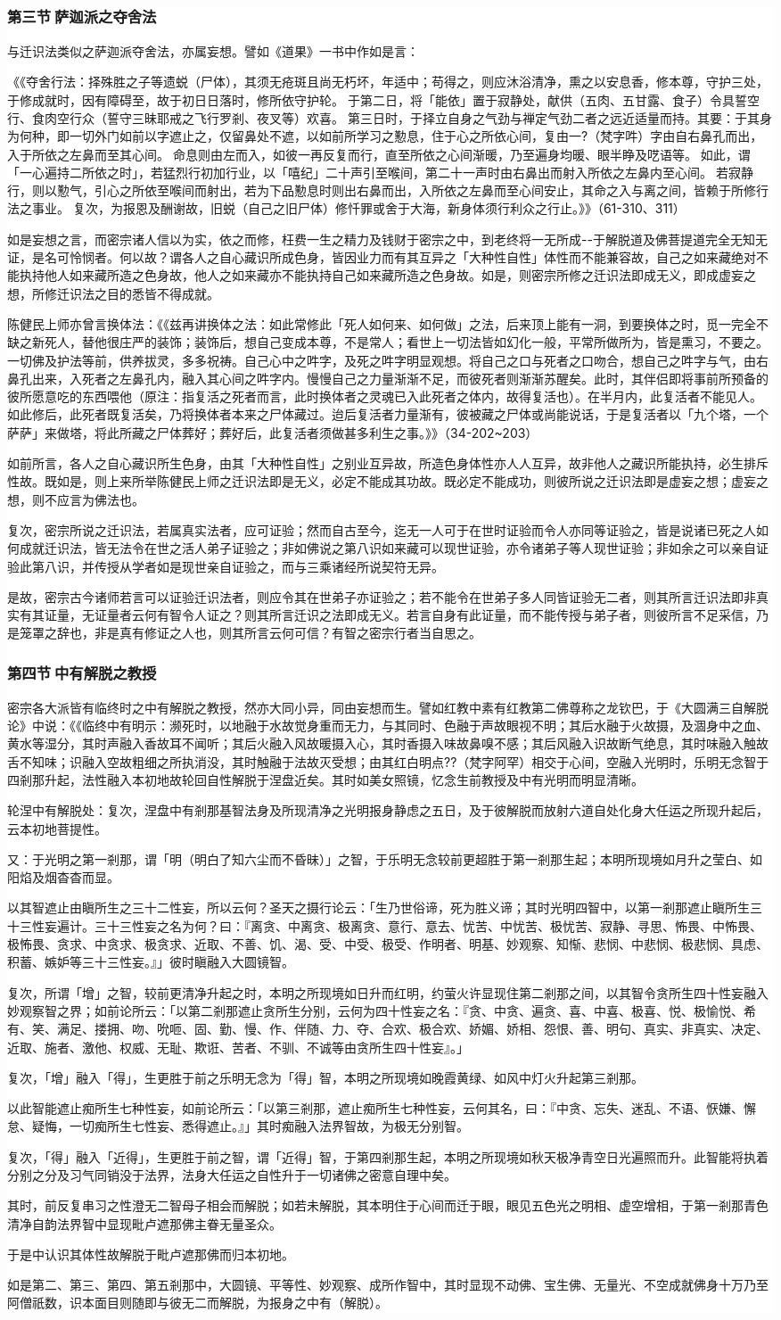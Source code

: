 ### 第三节 萨迦派之夺舍法

与迁识法类似之萨迦派夺舍法，亦属妄想。譬如《道果》一书中作如是言：

《《夺舍行法：择殊胜之子等遗蜕（尸体），其须无疮斑且尚无朽坏，年适中；苟得之，则应沐浴清净，熏之以安息香，修本尊，守护三处，于修成就时，因有障碍至，故于初日日落时，修所依守护轮。 于第二日，将「能依」置于寂静处，献供（五肉、五甘露、食子）令具誓空行、食肉空行众（誓守三昧耶戒之飞行罗剎、夜叉等）欢喜。 第三日时，于择立自身之气劲与禅定气劲二者之远近适量而持。其要：于其身为何种，即一切外门如前以字遮止之，仅留鼻处不遮，以如前所学习之懃息，住于心之所依心间，复由一?（梵字吽）字由自右鼻孔而出，入于所依之左鼻而至其心间。 命息则由左而入，如彼一再反复而行，直至所依之心间渐暖，乃至遍身均暖、眼半睁及呓语等。 如此，谓「一心遍持二所依之时」，若猛烈行初加行业，以「嘻纪」二十声引至喉间，第二十一声时由右鼻出而射入所依之左鼻内至心间。 若寂静行，则以懃气，引心之所依至喉间而射出，若为下品懃息时则出右鼻而出，入所依之左鼻而至心间安止，其命之入与离之间，皆赖于所修行法之事业。 复次，为报恩及酬谢故，旧蜕（自己之旧尸体）修忏罪或舍于大海，新身体须行利众之行止。》》（61-310、311）

如是妄想之言，而密宗诸人信以为实，依之而修，枉费一生之精力及钱财于密宗之中，到老终将一无所成--于解脱道及佛菩提道完全无知无证，是名可怜悯者。何以故？谓各人之自心藏识所成色身，皆因业力而有其互异之「大种性自性」体性而不能兼容故，自己之如来藏绝对不能执持他人如来藏所造之色身故，他人之如来藏亦不能执持自己如来藏所造之色身故。如是，则密宗所修之迁识法即成无义，即成虚妄之想，所修迁识法之目的悉皆不得成就。

陈健民上师亦曾言换体法：《《兹再讲换体之法：如此常修此「死人如何来、如何做」之法，后来顶上能有一洞，到要换体之时，觅一完全不缺之新死人，替他很庄严的装饰；装饰后，想自己变成本尊，不是常人；看世上一切法皆如幻化一般，平常所做所为，皆是熏习，不要之。一切佛及护法等前，供养拔灵，多多祝祷。自己心中之吽字，及死之吽字明显观想。将自己之口与死者之口吻合，想自己之吽字与气，由右鼻孔出来，入死者之左鼻孔内，融入其心间之吽字内。慢慢自己之力量渐渐不足，而彼死者则渐渐苏醒矣。此时，其伴侣即将事前所预备的彼所愿意吃的东西喂他（原注：指复活之死者而言，此时换体者之灵魂已入此死者之体内，故得复活也）。在半月内，此复活者不能见人。如此修后，此死者既复活矣，乃将换体者本来之尸体藏过。迨后复活者力量渐有，彼被藏之尸体或尚能说话，于是复活者以「九个塔，一个萨萨」来做塔，将此所藏之尸体葬好；葬好后，此复活者须做甚多利生之事。》》（34-202~203）

如前所言，各人之自心藏识所生色身，由其「大种性自性」之别业互异故，所造色身体性亦人人互异，故非他人之藏识所能执持，必生排斥性故。既如是，则上来所举陈健民上师之迁识法即是无义，必定不能成其功故。既必定不能成功，则彼所说之迁识法即是虚妄之想；虚妄之想，则不应言为佛法也。

复次，密宗所说之迁识法，若属真实法者，应可证验；然而自古至今，迄无一人可于在世时证验而令人亦同等证验之，皆是说诸已死之人如何成就迁识法，皆无法令在世之活人弟子证验之；非如佛说之第八识如来藏可以现世证验，亦令诸弟子等人现世证验；非如余之可以亲自证验此第八识，并传授从学者如是现世亲自证验之，而与三乘诸经所说契符无异。

是故，密宗古今诸师若言可以证验迁识法者，则应令其在世弟子亦证验之；若不能令在世弟子多人同皆证验无二者，则其所言迁识法即非真实有其证量，无证量者云何有智令人证之？则其所言迁识之法即成无义。若言自身有此证量，而不能传授与弟子者，则彼所言不足采信，乃是笼罩之辞也，非是真有修证之人也，则其所言云何可信？有智之密宗行者当自思之。

### 第四节 中有解脱之教授

密宗各大派皆有临终时之中有解脱之教授，然亦大同小异，同由妄想而生。譬如红教中素有红教第二佛尊称之龙钦巴，于《大圆满三自解脱论》中说：《《临终中有明示：濒死时，以地融于水故觉身重而无力，与其同时、色融于声故眼视不明；其后水融于火故摄，及涸身中之血、黄水等湿分，其时声融入香故耳不闻听；其后火融入风故暖摄入心，其时香摄入味故鼻嗅不感；其后风融入识故断气绝息，其时味融入触故舌不知味；识融入空故粗细之所执消没，其时触融于法故灭受想；由其红白明点??（梵字阿罕）相交于心间，空融入光明时，乐明无念智于四剎那升起，法性融入本初地故轮回自性解脱于涅盘近矣。其时如美女照镜，忆念生前教授及中有光明而明显清晰。

轮涅中有解脱处：复次，涅盘中有剎那基智法身及所现清净之光明报身静虑之五日，及于彼解脱而放射六道自处化身大任运之所现升起后，云本初地菩提性。

又：于光明之第一剎那，谓「明（明白了知六尘而不昏昧）」之智，于乐明无念较前更超胜于第一剎那生起；本明所现境如月升之莹白、如阳焰及烟杳杳而显。

以其智遮止由瞋所生之三十二性妄，所以云何？圣天之摄行论云：「生乃世俗谛，死为胜义谛；其时光明四智中，以第一剎那遮止瞋所生三十三性妄遍计。三十三性妄之名为何？曰：『离贪、中离贪、极离贪、意行、意去、忧苦、中忧苦、极忧苦、寂静、寻思、怖畏、中怖畏、极怖畏、贪求、中贪求、极贪求、近取、不善、饥、渴、受、中受、极受、作明者、明基、妙观察、知惭、悲悯、中悲悯、极悲悯、具虑、积蓄、嫉妒等三十三性妄。』」彼时瞋融入大圆镜智。

复次，所谓「增」之智，较前更清净升起之时，本明之所现境如日升而红明，约萤火许显现住第二剎那之间，以其智令贪所生四十性妄融入妙观察智之界；如前论所云：「以第二剎那遮止贪所生分别，云何为四十性妄之名：『贪、中贪、遍贪、喜、中喜、极喜、悦、极愉悦、希有、笑、满足、搂拥、吻、吮咂、固、勤、慢、作、伴随、力、夺、合欢、极合欢、娇媚、娇相、怨恨、善、明句、真实、非真实、决定、近取、施者、激他、权威、无耻、欺诳、苦者、不驯、不诚等由贪所生四十性妄』。」

复次，「增」融入「得」，生更胜于前之乐明无念为「得」智，本明之所现境如晚霞黄绿、如风中灯火升起第三剎那。

以此智能遮止痴所生七种性妄，如前论所云：「以第三剎那，遮止痴所生七种性妄，云何其名，曰：『中贪、忘失、迷乱、不语、恹嫌、懈怠、疑悔，一切痴所生七性妄、悉得遮止。』」其时痴融入法界智故，为极无分别智。

复次，「得」融入「近得」，生更胜于前之智，谓「近得」智，于第四剎那生起，本明之所现境如秋天极净青空日光遍照而升。此智能将执着分别之分及习气同销没于法界，法身大任运之自性升于一切诸佛之密意自理中矣。

其时，前反复串习之性澄无二智母子相会而解脱；如若未解脱，其本明住于心间而迁于眼，眼见五色光之明相、虚空增相，于第一剎那青色清净自韵法界智中显现毗卢遮那佛主眷无量圣众。

于是中认识其体性故解脱于毗卢遮那佛而归本初地。

如是第二、第三、第四、第五剎那中，大圆镜、平等性、妙观察、成所作智中，其时显现不动佛、宝生佛、无量光、不空成就佛身十万乃至阿僧祇数，识本面目则随即与彼无二而解脱，为报身之中有（解脱）。
